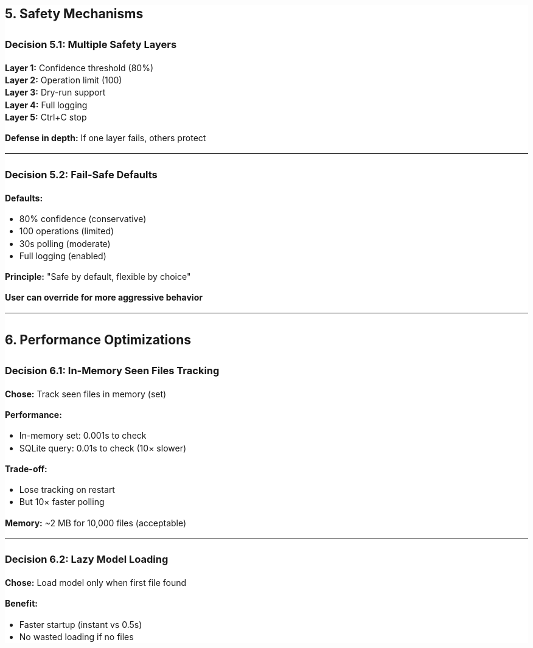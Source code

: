 
## 5. Safety Mechanisms

### Decision 5.1: Multiple Safety Layers

**Layer 1:** Confidence threshold (80%)  
**Layer 2:** Operation limit (100)  
**Layer 3:** Dry-run support  
**Layer 4:** Full logging  
**Layer 5:** Ctrl+C stop

**Defense in depth:** If one layer fails, others protect

---

### Decision 5.2: Fail-Safe Defaults

**Defaults:**
- 80% confidence (conservative)
- 100 operations (limited)
- 30s polling (moderate)
- Full logging (enabled)

**Principle:** "Safe by default, flexible by choice"

**User can override for more aggressive behavior**

---

## 6. Performance Optimizations

### Decision 6.1: In-Memory Seen Files Tracking

**Chose:** Track seen files in memory (set)

**Performance:**
- In-memory set: 0.001s to check
- SQLite query: 0.01s to check (10× slower)

**Trade-off:** 
- Lose tracking on restart
- But 10× faster polling

**Memory:** ~2 MB for 10,000 files (acceptable)

---

### Decision 6.2: Lazy Model Loading

**Chose:** Load model only when first file found

**Benefit:**
- Faster startup (instant vs 0.5s)
- No wasted loading if no files
